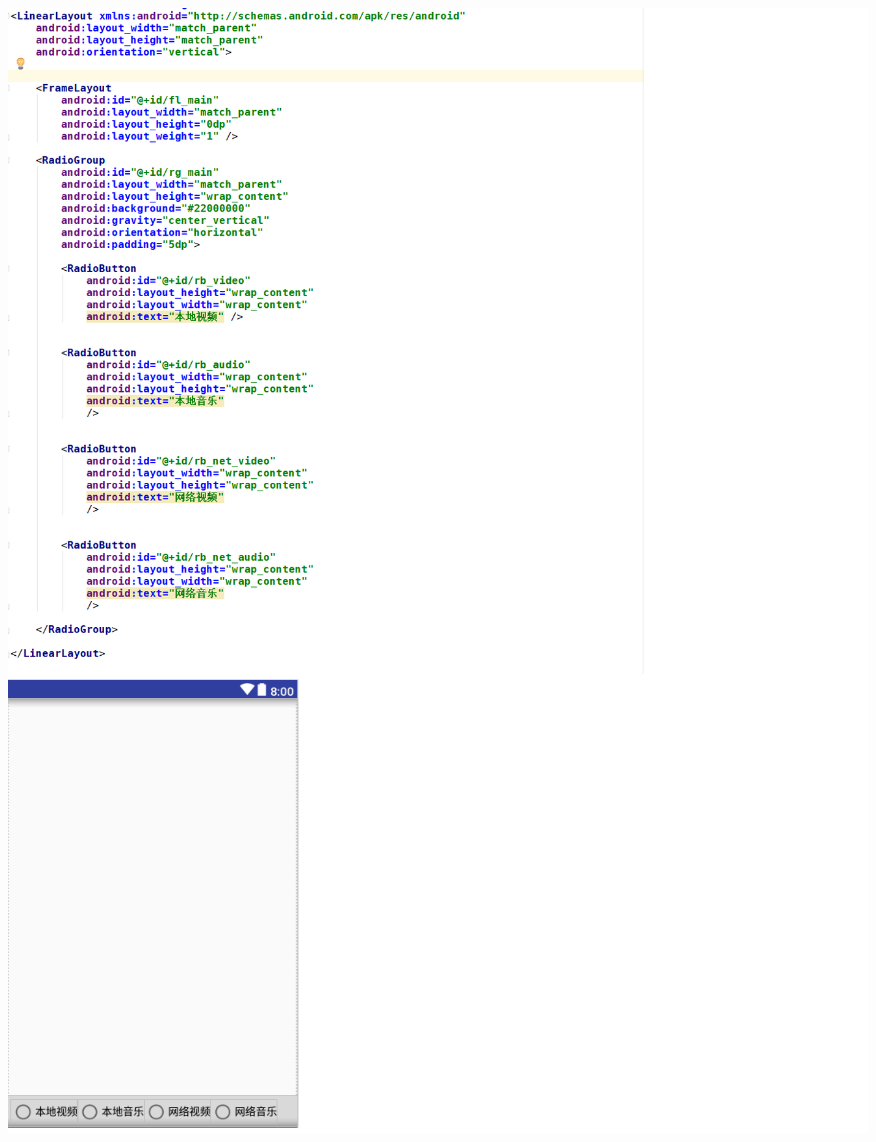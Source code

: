 <img src="手机影音项目的学习/image-20210204153846655.png" alt="image-20210204153846655" style="zoom: 65%;" /><img src="手机影音项目的学习/image-20210204153921252.png" alt="image-20210204153921252" style="zoom:80%;" />